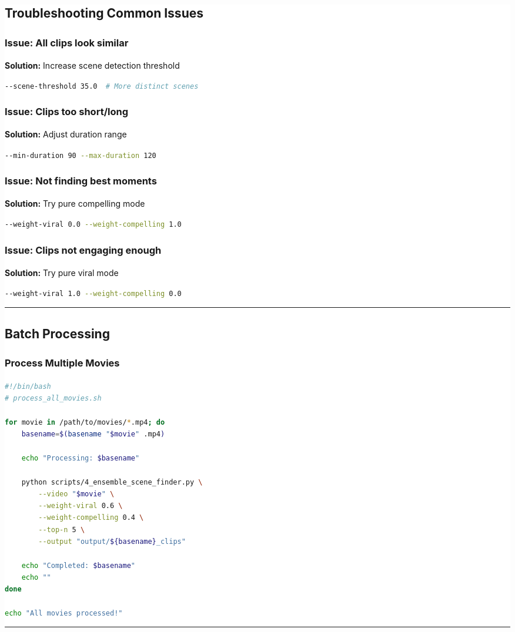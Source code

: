 
## Troubleshooting Common Issues

### Issue: All clips look similar
**Solution:** Increase scene detection threshold
```bash
--scene-threshold 35.0  # More distinct scenes
```

### Issue: Clips too short/long
**Solution:** Adjust duration range
```bash
--min-duration 90 --max-duration 120
```

### Issue: Not finding best moments
**Solution:** Try pure compelling mode
```bash
--weight-viral 0.0 --weight-compelling 1.0
```

### Issue: Clips not engaging enough
**Solution:** Try pure viral mode
```bash
--weight-viral 1.0 --weight-compelling 0.0
```

---

## Batch Processing

### Process Multiple Movies

```bash
#!/bin/bash
# process_all_movies.sh

for movie in /path/to/movies/*.mp4; do
    basename=$(basename "$movie" .mp4)
    
    echo "Processing: $basename"
    
    python scripts/4_ensemble_scene_finder.py \
        --video "$movie" \
        --weight-viral 0.6 \
        --weight-compelling 0.4 \
        --top-n 5 \
        --output "output/${basename}_clips"
    
    echo "Completed: $basename"
    echo ""
done

echo "All movies processed!"
```

---